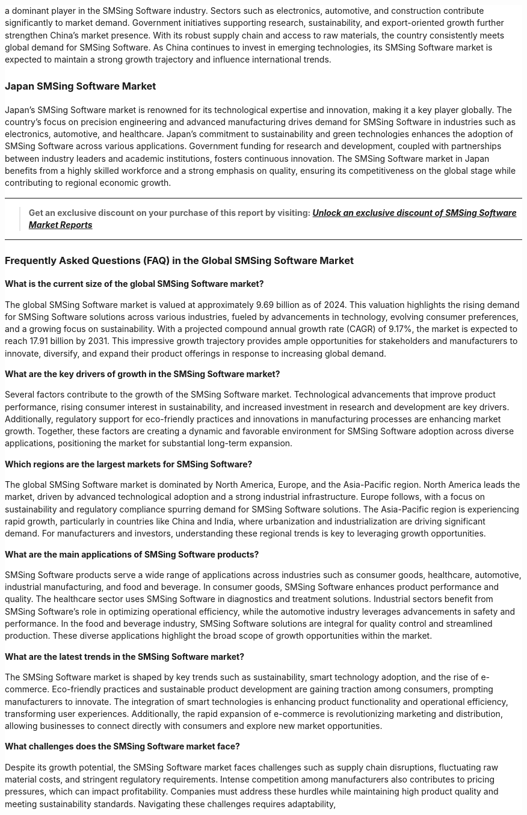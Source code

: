 a dominant player in the SMSing Software industry. Sectors such as electronics, automotive, and construction contribute significantly to market demand. Government initiatives supporting research, sustainability, and export-oriented growth further strengthen China&rsquo;s market presence. With its robust supply chain and access to raw materials, the country consistently meets global demand for SMSing Software. As China continues to invest in emerging technologies, its SMSing Software market is expected to maintain a strong growth trajectory and influence international trends.</p><h3>Japan SMSing Software Market</h3><p>Japan&rsquo;s SMSing Software market is renowned for its technological expertise and innovation, making it a key player globally. The country&rsquo;s focus on precision engineering and advanced manufacturing drives demand for SMSing Software in industries such as electronics, automotive, and healthcare. Japan&rsquo;s commitment to sustainability and green technologies enhances the adoption of SMSing Software across various applications. Government funding for research and development, coupled with partnerships between industry leaders and academic institutions, fosters continuous innovation. The SMSing Software market in Japan benefits from a highly skilled workforce and a strong emphasis on quality, ensuring its competitiveness on the global stage while contributing to regional economic growth.</p><hr /><blockquote><p><strong>Get an exclusive discount on your purchase of this report by visiting: <em><a href="://marketresearchpulse.com/ask-for-discount/11527?utm_source=Github&amp;utm_medium=025">Unlock an exclusive discount of SMSing Software Market Reports</a></em>&nbsp;</strong></p></blockquote><hr /><h3>Frequently Asked Questions (FAQ) in the Global SMSing Software Market</h3><p><strong>What is the current size of the global SMSing Software market?</strong></p><p>The global SMSing Software market is valued at approximately 9.69 billion as of 2024. This valuation highlights the rising demand for SMSing Software solutions across various industries, fueled by advancements in technology, evolving consumer preferences, and a growing focus on sustainability. With a projected compound annual growth rate (CAGR) of 9.17%, the market is expected to reach 17.91 billion by 2031. This impressive growth trajectory provides ample opportunities for stakeholders and manufacturers to innovate, diversify, and expand their product offerings in response to increasing global demand.</p><p><strong>What are the key drivers of growth in the SMSing Software market?</strong></p><p>Several factors contribute to the growth of the SMSing Software market. Technological advancements that improve product performance, rising consumer interest in sustainability, and increased investment in research and development are key drivers. Additionally, regulatory support for eco-friendly practices and innovations in manufacturing processes are enhancing market growth. Together, these factors are creating a dynamic and favorable environment for SMSing Software adoption across diverse applications, positioning the market for substantial long-term expansion.</p><p><strong>Which regions are the largest markets for SMSing Software?</strong></p><p>The global SMSing Software market is dominated by North America, Europe, and the Asia-Pacific region. North America leads the market, driven by advanced technological adoption and a strong industrial infrastructure. Europe follows, with a focus on sustainability and regulatory compliance spurring demand for SMSing Software solutions. The Asia-Pacific region is experiencing rapid growth, particularly in countries like China and India, where urbanization and industrialization are driving significant demand. For manufacturers and investors, understanding these regional trends is key to leveraging growth opportunities.</p><p><strong>What are the main applications of SMSing Software products?</strong></p><p>SMSing Software products serve a wide range of applications across industries such as consumer goods, healthcare, automotive, industrial manufacturing, and food and beverage. In consumer goods, SMSing Software enhances product performance and quality. The healthcare sector uses SMSing Software in diagnostics and treatment solutions. Industrial sectors benefit from SMSing Software&rsquo;s role in optimizing operational efficiency, while the automotive industry leverages advancements in safety and performance. In the food and beverage industry, SMSing Software solutions are integral for quality control and streamlined production. These diverse applications highlight the broad scope of growth opportunities within the market.</p><p><strong>What are the latest trends in the SMSing Software market?</strong></p><p>The SMSing Software market is shaped by key trends such as sustainability, smart technology adoption, and the rise of e-commerce. Eco-friendly practices and sustainable product development are gaining traction among consumers, prompting manufacturers to innovate. The integration of smart technologies is enhancing product functionality and operational efficiency, transforming user experiences. Additionally, the rapid expansion of e-commerce is revolutionizing marketing and distribution, allowing businesses to connect directly with consumers and explore new market opportunities.</p><p><strong>What challenges does the SMSing Software market face?</strong></p><p>Despite its growth potential, the SMSing Software market faces challenges such as supply chain disruptions, fluctuating raw material costs, and stringent regulatory requirements. Intense competition among manufacturers also contributes to pricing pressures, which can impact profitability. Companies must address these hurdles while maintaining high product quality and meeting sustainability standards. Navigating these challenges requires adaptability,